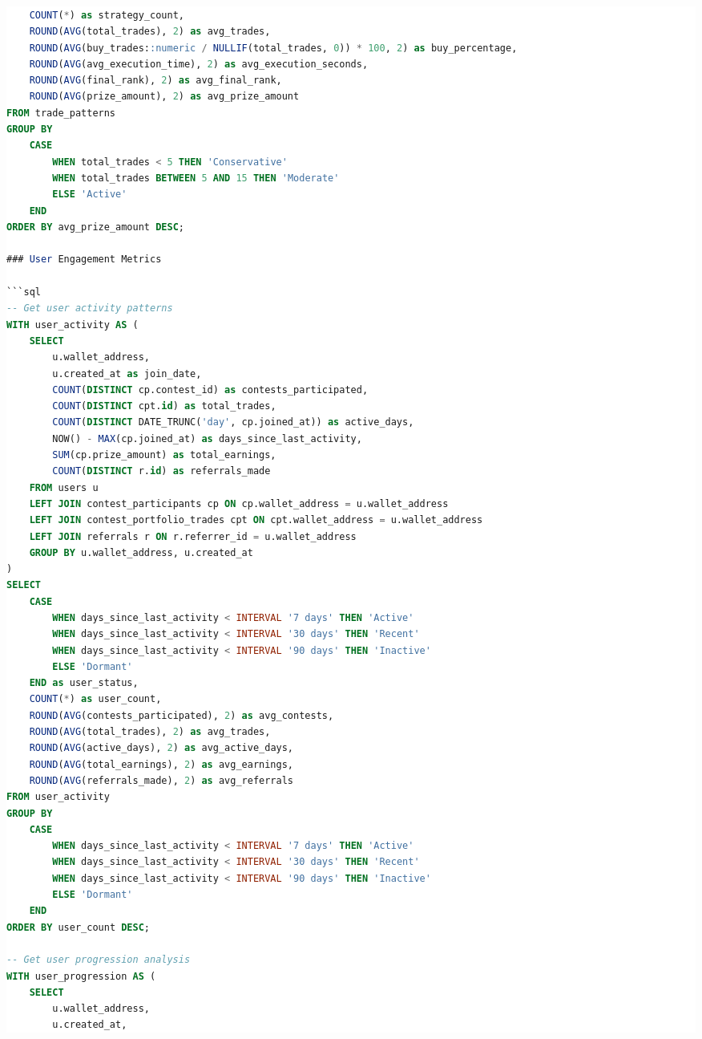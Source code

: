 ````sql
    COUNT(*) as strategy_count,
    ROUND(AVG(total_trades), 2) as avg_trades,
    ROUND(AVG(buy_trades::numeric / NULLIF(total_trades, 0)) * 100, 2) as buy_percentage,
    ROUND(AVG(avg_execution_time), 2) as avg_execution_seconds,
    ROUND(AVG(final_rank), 2) as avg_final_rank,
    ROUND(AVG(prize_amount), 2) as avg_prize_amount
FROM trade_patterns
GROUP BY
    CASE
        WHEN total_trades < 5 THEN 'Conservative'
        WHEN total_trades BETWEEN 5 AND 15 THEN 'Moderate'
        ELSE 'Active'
    END
ORDER BY avg_prize_amount DESC;

### User Engagement Metrics

```sql
-- Get user activity patterns
WITH user_activity AS (
    SELECT
        u.wallet_address,
        u.created_at as join_date,
        COUNT(DISTINCT cp.contest_id) as contests_participated,
        COUNT(DISTINCT cpt.id) as total_trades,
        COUNT(DISTINCT DATE_TRUNC('day', cp.joined_at)) as active_days,
        NOW() - MAX(cp.joined_at) as days_since_last_activity,
        SUM(cp.prize_amount) as total_earnings,
        COUNT(DISTINCT r.id) as referrals_made
    FROM users u
    LEFT JOIN contest_participants cp ON cp.wallet_address = u.wallet_address
    LEFT JOIN contest_portfolio_trades cpt ON cpt.wallet_address = u.wallet_address
    LEFT JOIN referrals r ON r.referrer_id = u.wallet_address
    GROUP BY u.wallet_address, u.created_at
)
SELECT
    CASE
        WHEN days_since_last_activity < INTERVAL '7 days' THEN 'Active'
        WHEN days_since_last_activity < INTERVAL '30 days' THEN 'Recent'
        WHEN days_since_last_activity < INTERVAL '90 days' THEN 'Inactive'
        ELSE 'Dormant'
    END as user_status,
    COUNT(*) as user_count,
    ROUND(AVG(contests_participated), 2) as avg_contests,
    ROUND(AVG(total_trades), 2) as avg_trades,
    ROUND(AVG(active_days), 2) as avg_active_days,
    ROUND(AVG(total_earnings), 2) as avg_earnings,
    ROUND(AVG(referrals_made), 2) as avg_referrals
FROM user_activity
GROUP BY
    CASE
        WHEN days_since_last_activity < INTERVAL '7 days' THEN 'Active'
        WHEN days_since_last_activity < INTERVAL '30 days' THEN 'Recent'
        WHEN days_since_last_activity < INTERVAL '90 days' THEN 'Inactive'
        ELSE 'Dormant'
    END
ORDER BY user_count DESC;

-- Get user progression analysis
WITH user_progression AS (
    SELECT
        u.wallet_address,
        u.created_at,
````